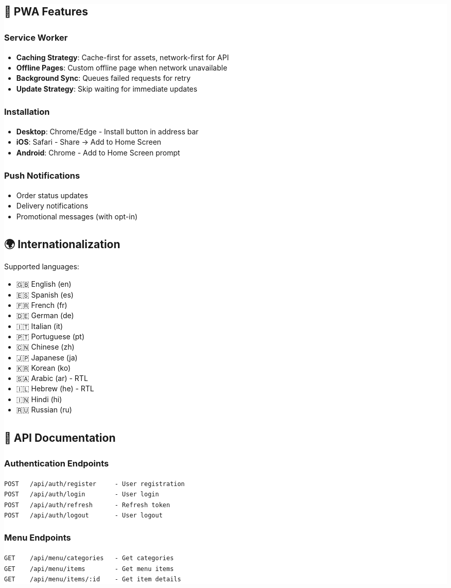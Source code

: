 ## 📱 PWA Features

### Service Worker
- **Caching Strategy**: Cache-first for assets, network-first for API
- **Offline Pages**: Custom offline page when network unavailable
- **Background Sync**: Queues failed requests for retry
- **Update Strategy**: Skip waiting for immediate updates

### Installation
- **Desktop**: Chrome/Edge - Install button in address bar
- **iOS**: Safari - Share → Add to Home Screen
- **Android**: Chrome - Add to Home Screen prompt

### Push Notifications
- Order status updates
- Delivery notifications
- Promotional messages (with opt-in)

## 🌍 Internationalization

Supported languages:
- 🇬🇧 English (en)
- 🇪🇸 Spanish (es)
- 🇫🇷 French (fr)
- 🇩🇪 German (de)
- 🇮🇹 Italian (it)
- 🇵🇹 Portuguese (pt)
- 🇨🇳 Chinese (zh)
- 🇯🇵 Japanese (ja)
- 🇰🇷 Korean (ko)
- 🇸🇦 Arabic (ar) - RTL
- 🇮🇱 Hebrew (he) - RTL
- 🇮🇳 Hindi (hi)
- 🇷🇺 Russian (ru)

## 🔄 API Documentation

### Authentication Endpoints
```
POST   /api/auth/register     - User registration
POST   /api/auth/login        - User login
POST   /api/auth/refresh      - Refresh token
POST   /api/auth/logout       - User logout
```

### Menu Endpoints
```
GET    /api/menu/categories   - Get categories
GET    /api/menu/items        - Get menu items
GET    /api/menu/items/:id    - Get item details
```
